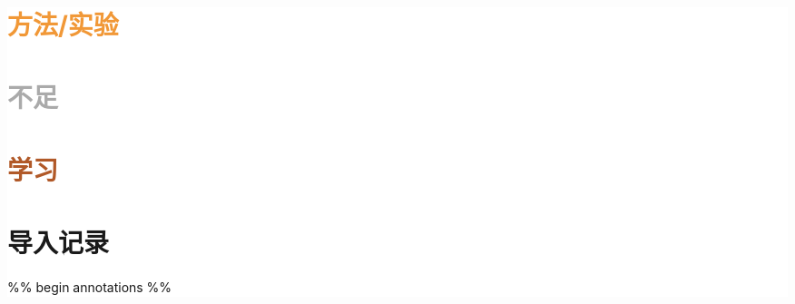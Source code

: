 






# <font color="#f19837">方法/实验</font>





















# <font color="#aaaaaa">不足</font>





















# <font color="#b15928">学习</font>





















# 导入记录
%% begin annotations %%

